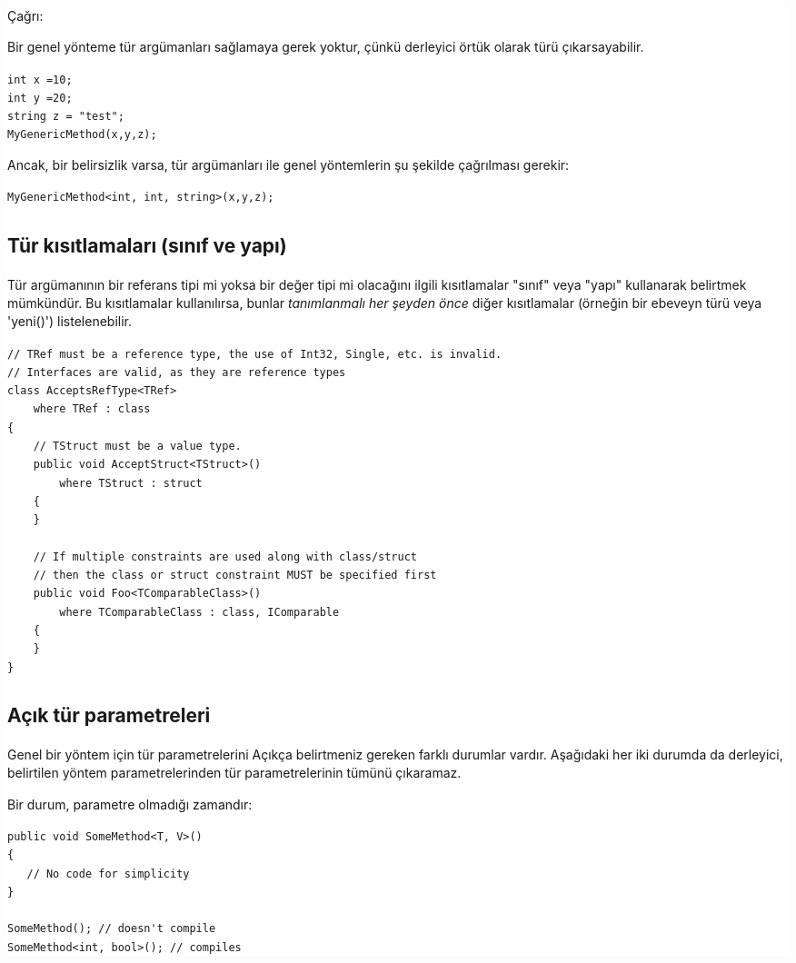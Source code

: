 Çağrı:

Bir genel yönteme tür argümanları sağlamaya gerek yoktur, çünkü derleyici örtük olarak türü çıkarsayabilir.
    
    int x =10;
    int y =20;
    string z = "test";
    MyGenericMethod(x,y,z);

Ancak, bir belirsizlik varsa, tür argümanları ile genel yöntemlerin şu şekilde çağrılması gerekir:

    MyGenericMethod<int, int, string>(x,y,z);



## Tür kısıtlamaları (sınıf ve yapı)
Tür argümanının bir referans tipi mi yoksa bir değer tipi mi olacağını ilgili kısıtlamalar "sınıf" veya "yapı" kullanarak belirtmek mümkündür. Bu kısıtlamalar kullanılırsa, bunlar *tanımlanmalı* _her şeyden önce_ diğer kısıtlamalar (örneğin bir ebeveyn türü veya 'yeni()') listelenebilir.

    // TRef must be a reference type, the use of Int32, Single, etc. is invalid.
    // Interfaces are valid, as they are reference types
    class AcceptsRefType<TRef>
        where TRef : class
    {
        // TStruct must be a value type.
        public void AcceptStruct<TStruct>()
            where TStruct : struct
        {
        }

        // If multiple constraints are used along with class/struct
        // then the class or struct constraint MUST be specified first
        public void Foo<TComparableClass>()
            where TComparableClass : class, IComparable
        {
        }
    }

## Açık tür parametreleri
Genel bir yöntem için tür parametrelerini Açıkça belirtmeniz gereken farklı durumlar vardır. Aşağıdaki her iki durumda da derleyici, belirtilen yöntem parametrelerinden tür parametrelerinin tümünü çıkaramaz.

Bir durum, parametre olmadığı zamandır:

    public void SomeMethod<T, V>() 
    {
       // No code for simplicity
    }

    SomeMethod(); // doesn't compile
    SomeMethod<int, bool>(); // compiles

